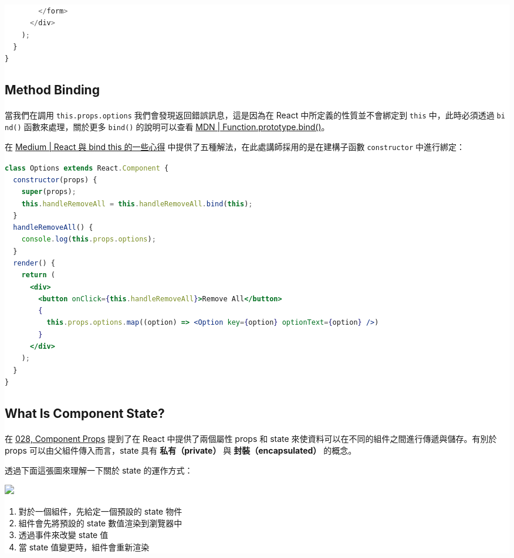 ```jsx
        </form>
      </div>
    );
  }
}
```

## Method Binding

當我們在調用 `this.props.options` 我們會發現返回錯誤訊息，這是因為在 React 中所定義的性質並不會綁定到 `this` 中，此時必須透過 `bind()` 函數來處理，關於更多 `bind()` 的說明可以查看 [MDN | Function.prototype.bind()](https://developer.mozilla.org/en/docs/Web/JavaScript/Reference/Global_Objects/Function/bind)。

在 [Medium | React 與 bind this 的一些心得](https://medium.com/reactmaker/react-%E8%88%87-bind-this-%E7%9A%84%E4%B8%80%E4%BA%9B%E5%BF%83%E5%BE%97-323c8d3d395d) 中提供了五種解法，在此處講師採用的是在建構子函數 `constructor` 中進行綁定：

```jsx
class Options extends React.Component {
  constructor(props) {
    super(props);
    this.handleRemoveAll = this.handleRemoveAll.bind(this);
  }
  handleRemoveAll() {
    console.log(this.props.options);
  }
  render() {
    return (
      <div>
        <button onClick={this.handleRemoveAll}>Remove All</button>
        {
          this.props.options.map((option) => <Option key={option} optionText={option} />)
        }
      </div>
    );
  }
}
```

## What Is Component State?

在 [028, Component Props](https://hackmd.io/s/B1IJ1EDAX#028-Component-Props) 提到了在 React 中提供了兩個屬性 props 和 state 來使資料可以在不同的組件之間進行傳遞與儲存。有別於 props 可以由父組件傳入而言，state 具有 **私有（private）** 與 **封裝（encapsulated）** 的概念。

透過下面這張圖來理解一下關於 state 的運作方式：

![](https://i.imgur.com/P3gjzZi.png)

1. 對於一個組件，先給定一個預設的 state 物件
2. 組件會先將預設的 state 數值渲染到瀏覽器中
3. 透過事件來改變 state 值
4. 當 state 值變更時，組件會重新渲染
